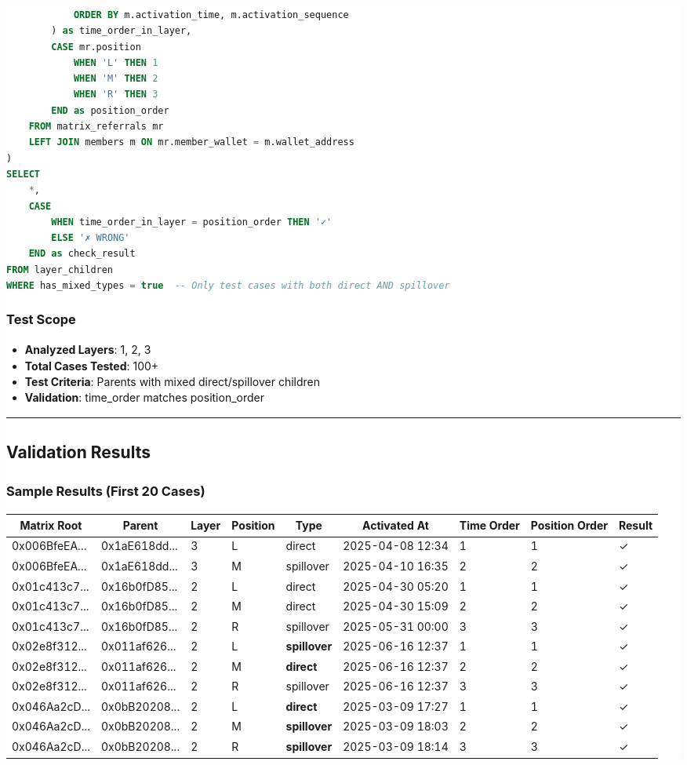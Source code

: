 ```sql
            ORDER BY m.activation_time, m.activation_sequence
        ) as time_order_in_layer,
        CASE mr.position
            WHEN 'L' THEN 1
            WHEN 'M' THEN 2
            WHEN 'R' THEN 3
        END as position_order
    FROM matrix_referrals mr
    LEFT JOIN members m ON mr.member_wallet = m.wallet_address
)
SELECT
    *,
    CASE
        WHEN time_order_in_layer = position_order THEN '✓'
        ELSE '✗ WRONG'
    END as check_result
FROM layer_children
WHERE has_mixed_types = true  -- Only test cases with both direct AND spillover
```

### Test Scope

- **Analyzed Layers**: 1, 2, 3
- **Total Cases Tested**: 100+
- **Test Criteria**: Parents with mixed direct/spillover children
- **Validation**: time_order matches position_order

---

## Validation Results

### Sample Results (First 20 Cases)

| Matrix Root | Parent | Layer | Position | Type | Activated At | Time Order | Position Order | Result |
|------------|--------|-------|----------|------|--------------|------------|----------------|--------|
| 0x006BfeEA... | 0x1aE618dd... | 3 | L | direct | 2025-04-08 12:34 | 1 | 1 | ✓ |
| 0x006BfeEA... | 0x1aE618dd... | 3 | M | spillover | 2025-04-10 16:35 | 2 | 2 | ✓ |
| 0x01c413c7... | 0x16b0fD85... | 2 | L | direct | 2025-04-30 05:20 | 1 | 1 | ✓ |
| 0x01c413c7... | 0x16b0fD85... | 2 | M | direct | 2025-04-30 15:09 | 2 | 2 | ✓ |
| 0x01c413c7... | 0x16b0fD85... | 2 | R | spillover | 2025-05-31 00:00 | 3 | 3 | ✓ |
| 0x02e8f312... | 0x011af626... | 2 | L | **spillover** | 2025-06-16 12:37 | 1 | 1 | ✓ |
| 0x02e8f312... | 0x011af626... | 2 | M | **direct** | 2025-06-16 12:37 | 2 | 2 | ✓ |
| 0x02e8f312... | 0x011af626... | 2 | R | spillover | 2025-06-16 12:37 | 3 | 3 | ✓ |
| 0x046Aa2cD... | 0x0bB20208... | 2 | L | **direct** | 2025-03-09 17:27 | 1 | 1 | ✓ |
| 0x046Aa2cD... | 0x0bB20208... | 2 | M | **spillover** | 2025-03-09 18:03 | 2 | 2 | ✓ |
| 0x046Aa2cD... | 0x0bB20208... | 2 | R | **spillover** | 2025-03-09 18:14 | 3 | 3 | ✓ |
